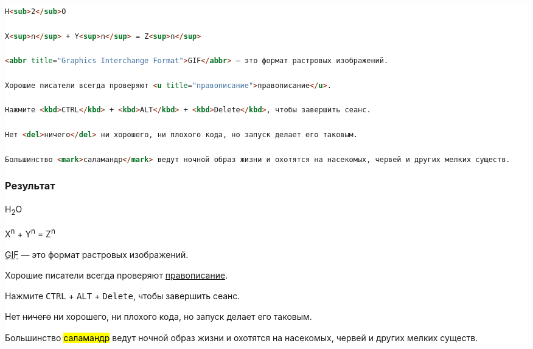 ```markdown
H<sub>2</sub>O

X<sup>n</sup> + Y<sup>n</sup> = Z<sup>n</sup>

<abbr title="Graphics Interchange Format">GIF</abbr> — это формат растровых изображений.

Хорошие писатели всегда проверяют <u title="правописание">правописание</u>.

Нажмите <kbd>CTRL</kbd> + <kbd>ALT</kbd> + <kbd>Delete</kbd>, чтобы завершить сеанс.

Нет <del>ничего</del> ни хорошего, ни плохого кода, но запуск делает его таковым.

Большинство <mark>саламандр</mark> ведут ночной образ жизни и охотятся на насекомых, червей и других мелких существ.
```

### Результат

H<sub>2</sub>O

X<sup>n</sup> + Y<sup>n</sup> = Z<sup>n</sup>

<abbr title="Graphics Interchange Format">GIF</abbr> — это формат растровых изображений.

Хорошие писатели всегда проверяют <u title="правописание">правописание</u>.

Нажмите <kbd>CTRL</kbd> + <kbd>ALT</kbd> + <kbd>Delete</kbd>, чтобы завершить сеанс.

Нет <del>ничего</del> ни хорошего, ни плохого кода, но запуск делает его таковым.

Большинство <mark>саламандр</mark> ведут ночной образ жизни и охотятся на насекомых, червей и других мелких существ.
